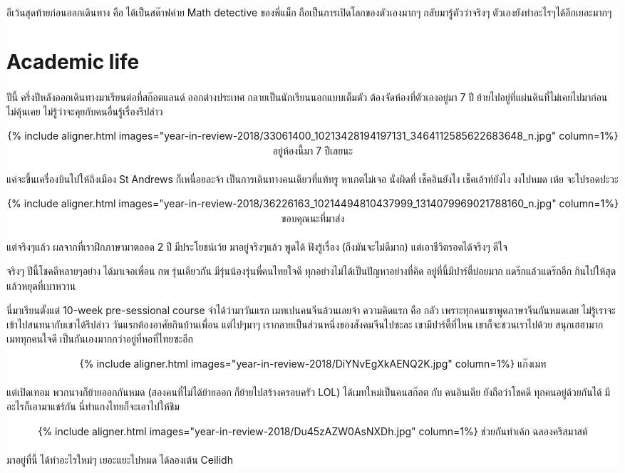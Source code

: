 อีเว้นสุดท้ายก่อนออกเดินทาง คือ ได้เป็นสต๊าฟค่าย Math detective ของพี่แม็ก ถือเป็นการเปิดโลกของตัวเองมากๆ  กลับมารู้ตัวว่าจริงๆ ตัวเองยังทำอะไรๆได้อีกเยอะมากๆ

# Academic life
ปีนี้ ครึ่งปีหลังออกเดินทางมาเรียนต่อที่สก๊อตแลนด์ ออกต่างประเทศ กลายเป็นนักเรียนนอกแบบเต็มตัว ต้องจัดห้องที่ตัวเองอยู่มา 7 ปี ย้ายไปอยู่ที่แผ่นดินที่ไม่เคยไปมาก่อน ไม่คุ้นเคย ไม่รู้ว่าจะคุยกับคนอื่นรู้เรื่องรึปล่าว


<div style="text-align: center;margin-bottom:20px">
{% include aligner.html images="year-in-review-2018/33061400_10213428194197131_3464112585622683648_n.jpg" column=1%}
อยู่ห้องนี้มา 7 ปีเลยนะ
</div>

แค่จะขึ้นเครื่องบินไปให้ถึงเมือง St Andrews ก็เหนื่อยละจ้า เป็นการเดินทางคนเดียวที่แท้ทรู หาเกตไม่เจอ นั่งผิดที่ เช็คอินยังไง เช็คเอ้าท์ยังไง งงไปหมด เห้ย จะไปรอดปะวะ


<div style="text-align: center;margin-bottom:20px">
{% include aligner.html images="year-in-review-2018/36226163_10214494810437999_1314079969021788160_n.jpg" column=1%}
ขอบคุณนะที่มาส่ง
</div>

แต่จริงๆแล้ว ผลจากที่เราฝึกภาษามาตลอด 2 ปี มีประโยชน์เว้ย มาอยู่จริงๆแล้ว พูดได้ ฟังรู้เรื่อง (ถึงมันจะไม่ดีมาก) แต่เอาชีวิตรอดได้จริงๆ ดีใจ

จริงๆ ปีนี้โชคดีหลายๆอย่าง ได้มาเจอเพื่อน กพ รุ่นเดียวกัน มีรุ่นน้องรุ่นพี่คนไทยใจดี ทุกอย่างไม่ได้เป็นปัญหาอย่างที่คิด อยู่ที่นี้มีปาร์ตี้บ่อยมาก แดร๊กแล้วแดร๊กอีก กินไปให้สุดแล้วหยุดที่เบาหวาน

นี่มาเรียนตั้งแต่ 10-week pre-sessional course จำได้ว่ามาวันแรก เมทเปนคนจีนล้วนเลยจ้า ความคิดแรก คือ กลัว เพราะทุกคนเขาพูดภาษาจีนกันหมดเลย ไม่รู้เราจะเข้าไปสนทนากับเขาได้รึปล่าว วันแรกต้องอาศัยกินบ้านเพื่อน แต่ไปๆมาๆ เรากลายเป็นส่วนหนึ่งของสังคมจีนไปซะละ เขามีปาร์ตี้ที่ไหน เขาก็จะชวนเราไปด้วย สนุกเฮฮามาก เมททุกคนใจดี เป็นกันเองมากกว่าอยู่ที่หอที่ไทยซะอีก


<div style="text-align: center;margin-bottom:20px">
{% include aligner.html images="year-in-review-2018/DiYNvEgXkAENQ2K.jpg" column=1%}
แก๊งเมท
</div>

แต่เปิดเทอม พวกนางก็ย้ายออกกันหมด (สองคนที่ไม่ได้ย้ายออก ก็ย้ายไปสร้างครอบครัว LOL) ได้เมทใหม่เป็นคนสก๊อต กับ คนอินเดีย ยังถือว่าโชคดี ทุกคนอยู่ด้วยกันได้ มีอะไรก็เอามาแชร์กัน นี่ทำแกงไทยก็จะเอาไปให้ชิม


<div style="text-align: center;margin-bottom:20px">
{% include aligner.html images="year-in-review-2018/Du45zAZW0AsNXDh.jpg" column=1%}
ช่วยกันทำเค้ก ฉลองคริสมาสต์
</div>

มาอยู่ที่นี้ ได้ทำอะไรใหม่ๆ เยอะแยะไปหมด ได้ลองเต้น Ceilidh


<div class="video-container">
    <iframe class="video" src="https://drive.google.com/file/d/1VVbcGng0917oKhugi2E6U3FLpLQq7pE8/preview" frameborder="0" scrolling="no" webkitAllowFullScreen mozallowfullscreen allowFullScreen></iframe>
</div>
